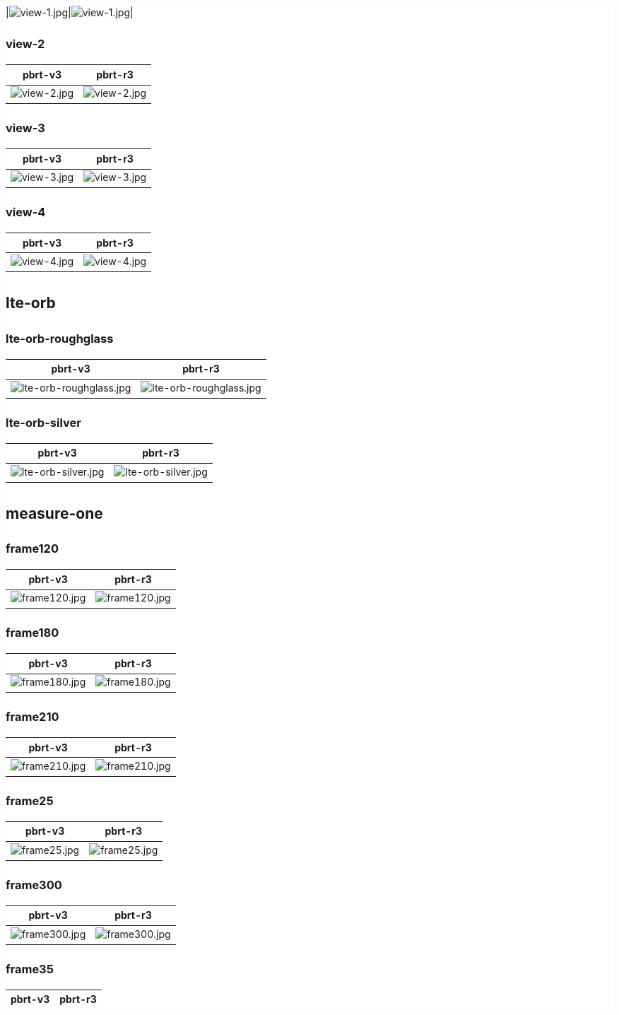 |![view-1.jpg](./results/v3/landscape/view-1.jpg)|![view-1.jpg](./results/r3/landscape/view-1.jpg)|
### view-2
|pbrt-v3|pbrt-r3|
|---|---|
|![view-2.jpg](./results/v3/landscape/view-2.jpg)|![view-2.jpg](./results/r3/landscape/view-2.jpg)|
### view-3
|pbrt-v3|pbrt-r3|
|---|---|
|![view-3.jpg](./results/v3/landscape/view-3.jpg)|![view-3.jpg](./results/r3/landscape/view-3.jpg)|
### view-4
|pbrt-v3|pbrt-r3|
|---|---|
|![view-4.jpg](./results/v3/landscape/view-4.jpg)|![view-4.jpg](./results/r3/landscape/view-4.jpg)|
## lte-orb
### lte-orb-roughglass
|pbrt-v3|pbrt-r3|
|---|---|
|![lte-orb-roughglass.jpg](./results/v3/lte-orb/lte-orb-roughglass.jpg)|![lte-orb-roughglass.jpg](./results/r3/lte-orb/lte-orb-roughglass.jpg)|
### lte-orb-silver
|pbrt-v3|pbrt-r3|
|---|---|
|![lte-orb-silver.jpg](./results/v3/lte-orb/lte-orb-silver.jpg)|![lte-orb-silver.jpg](./results/r3/lte-orb/lte-orb-silver.jpg)|
## measure-one
### frame120
|pbrt-v3|pbrt-r3|
|---|---|
|![frame120.jpg](./results/v3/measure-one/frame120.jpg)|![frame120.jpg](./results/r3/measure-one/frame120.jpg)|
### frame180
|pbrt-v3|pbrt-r3|
|---|---|
|![frame180.jpg](./results/v3/measure-one/frame180.jpg)|![frame180.jpg](./results/r3/measure-one/frame180.jpg)|
### frame210
|pbrt-v3|pbrt-r3|
|---|---|
|![frame210.jpg](./results/v3/measure-one/frame210.jpg)|![frame210.jpg](./results/r3/measure-one/frame210.jpg)|
### frame25
|pbrt-v3|pbrt-r3|
|---|---|
|![frame25.jpg](./results/v3/measure-one/frame25.jpg)|![frame25.jpg](./results/r3/measure-one/frame25.jpg)|
### frame300
|pbrt-v3|pbrt-r3|
|---|---|
|![frame300.jpg](./results/v3/measure-one/frame300.jpg)|![frame300.jpg](./results/r3/measure-one/frame300.jpg)|
### frame35
|pbrt-v3|pbrt-r3|
|---|---|